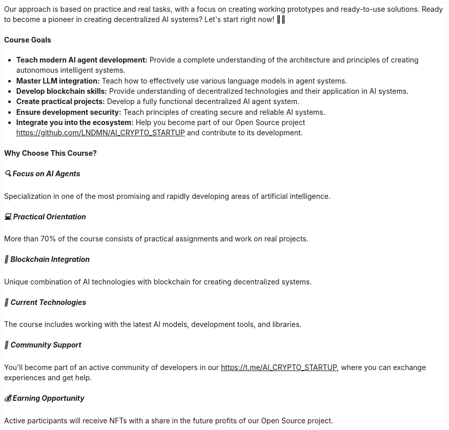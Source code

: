   <p>Our approach is based on practice and real tasks, with a focus on creating working prototypes and ready-to-use solutions. Ready to become a pioneer in creating decentralized AI systems? Let's start right now! 🚀🤖</p>
</div>

<div class="course-goals">
  <h4>Course Goals</h4>
  <ul>
    <li><strong>Teach modern AI agent development:</strong> Provide a complete understanding of the architecture and principles of creating autonomous intelligent systems.</li>
    <li><strong>Master LLM integration:</strong> Teach how to effectively use various language models in agent systems.</li>
    <li><strong>Develop blockchain skills:</strong> Provide understanding of decentralized technologies and their application in AI systems.</li>
    <li><strong>Create practical projects:</strong> Develop a fully functional decentralized AI agent system.</li>
    <li><strong>Ensure development security:</strong> Teach principles of creating secure and reliable AI systems.</li>
    <li><strong>Integrate you into the ecosystem:</strong> Help you become part of our Open Source project <a href="https://github.com/LNDMN/AI_CRYPTO_STARTUP">https://github.com/LNDMN/AI_CRYPTO_STARTUP</a> and contribute to its development.</li>
  </ul>
</div>

<div class="course-benefits">
  <h4>Why Choose This Course?</h4>
  <div class="benefits-grid">
    <div class="benefit-card">
      <h5>🔍 Focus on AI Agents</h5>
      <p>Specialization in one of the most promising and rapidly developing areas of artificial intelligence.</p>
    </div>
    <div class="benefit-card">
      <h5>💻 Practical Orientation</h5>
      <p>More than 70% of the course consists of practical assignments and work on real projects.</p>
    </div>
    <div class="benefit-card">
      <h5>🔗 Blockchain Integration</h5>
      <p>Unique combination of AI technologies with blockchain for creating decentralized systems.</p>
    </div>
    <div class="benefit-card">
      <h5>🔄 Current Technologies</h5>
      <p>The course includes working with the latest AI models, development tools, and libraries.</p>
    </div>
    <div class="benefit-card">
      <h5>👥 Community Support</h5>
      <p>You'll become part of an active community of developers in our <a href="https://t.me/AI_CRYPTO_STARTUP">https://t.me/AI_CRYPTO_STARTUP</a>, where you can exchange experiences and get help.</p>
    </div>
    <div class="benefit-card">
      <h5>💰 Earning Opportunity</h5>
      <p>Active participants will receive NFTs with a share in the future profits of our Open Source project.</p>
    </div>
  </div>
</div>
